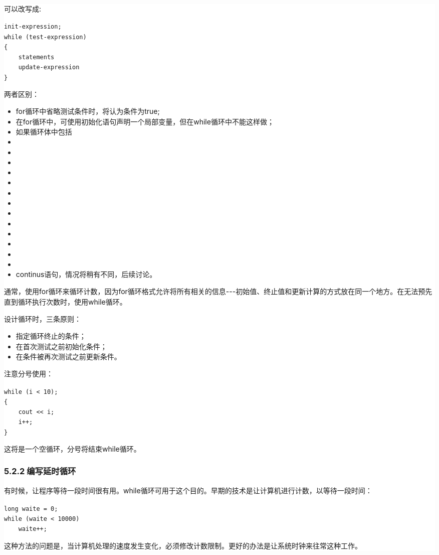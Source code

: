可以改写成:

	init-expression;
	while (test-expression)
	{
		statements
		update-expression
	}


两者区别：

- for循环中省略测试条件时，将认为条件为true;
- 在for循环中，可使用初始化语句声明一个局部变量，但在while循环中不能这样做；
- 如果循环体中包括
- 
- 
- 
- 
- 
- 
- 
- 
- 
- 
- 
- 
- 
- continus语句，情况将稍有不同，后续讨论。

通常，使用for循环来循环计数，因为for循环格式允许将所有相关的信息---初始值、终止值和更新计算的方式放在同一个地方。在无法预先直到循环执行次数时，使用while循环。

设计循环时，三条原则：

- 指定循环终止的条件；
- 在首次测试之前初始化条件；
- 在条件被再次测试之前更新条件。

注意分号使用：

	while (i < 10);
	{
		cout << i;
		i++;
	}

这将是一个空循环，分号将结束while循环。

### 5.2.2 编写延时循环

有时候，让程序等待一段时间很有用。while循环可用于这个目的。早期的技术是让计算机进行计数，以等待一段时间：
	
	long waite = 0;
	while (waite < 10000)
		waite++;

这种方法的问题是，当计算机处理的速度发生变化，必须修改计数限制。更好的办法是让系统时钟来往常这种工作。
